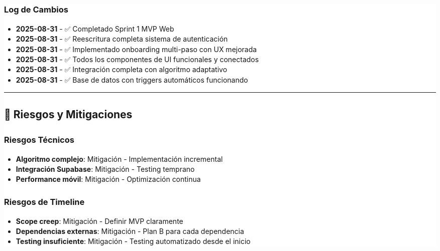 ### **Log de Cambios**
- **2025-08-31** - ✅ Completado Sprint 1 MVP Web
- **2025-08-31** - ✅ Reescritura completa sistema de autenticación
- **2025-08-31** - ✅ Implementado onboarding multi-paso con UX mejorada
- **2025-08-31** - ✅ Todos los componentes de UI funcionales y conectados
- **2025-08-31** - ✅ Integración completa con algoritmo adaptativo
- **2025-08-31** - ✅ Base de datos con triggers automáticos funcionando

---

## 🚨 **Riesgos y Mitigaciones**

### **Riesgos Técnicos**
- **Algoritmo complejo**: Mitigación - Implementación incremental
- **Integración Supabase**: Mitigación - Testing temprano
- **Performance móvil**: Mitigación - Optimización continua

### **Riesgos de Timeline**
- **Scope creep**: Mitigación - Definir MVP claramente
- **Dependencias externas**: Mitigación - Plan B para cada dependencia
- **Testing insuficiente**: Mitigación - Testing automatizado desde el inicio


